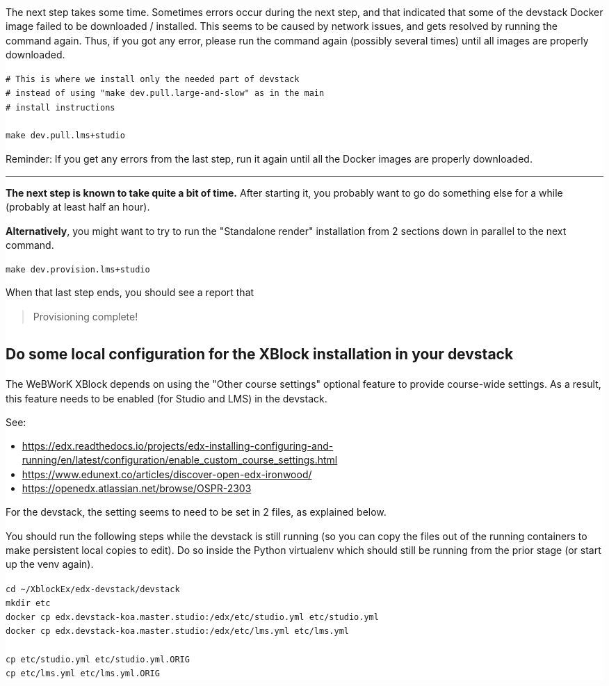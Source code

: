 The next step takes some time. Sometimes errors occur during the next step,
and that indicated that some of the devstack Docker image failed to
be downloaded / installed. This seems to be caused by network issues, and
gets resolved by running the command again. Thus, if you got any error,
please run the command again (possibly several times) until all images are
properly downloaded.

```
# This is where we install only the needed part of devstack
# instead of using "make dev.pull.large-and-slow" as in the main
# install instructions

make dev.pull.lms+studio
```

Reminder: If you get any errors from the last step, run it again until all
the Docker images are properly downloaded.

---

**The next step is known to take quite a bit of time.** After starting it, you
probably want to go do something else for a while (probably at least half an
hour).

**Alternatively**, you might want to try to run the "Standalone render"
installation from 2 sections down in parallel to the next command.

```
make dev.provision.lms+studio
```

When that last step ends, you should see a report that
> Provisioning complete!

## Do some local configuration for the XBlock installation in your devstack

The WeBWorK XBlock depends on using the "Other course settings" optional
feature to provide course-wide settings. As a result, this feature needs to
be enabled (for Studio and LMS) in the devstack.

See:
  - https://edx.readthedocs.io/projects/edx-installing-configuring-and-running/en/latest/configuration/enable_custom_course_settings.html
  - https://www.edunext.co/articles/discover-open-edx-ironwood/
  - https://openedx.atlassian.net/browse/OSPR-2303

For the devstack, the setting seems to need to be set in 2 files, as explained
below.

You should run the following steps while the devstack is still running
(so you can copy the files out of the running containers to make
persistent local copies to edit). Do so inside the Python virtualenv which
should still be running from the prior stage (or start up the venv again).

```
cd ~/XblockEx/edx-devstack/devstack
mkdir etc
docker cp edx.devstack-koa.master.studio:/edx/etc/studio.yml etc/studio.yml
docker cp edx.devstack-koa.master.studio:/edx/etc/lms.yml etc/lms.yml

cp etc/studio.yml etc/studio.yml.ORIG
cp etc/lms.yml etc/lms.yml.ORIG
```
